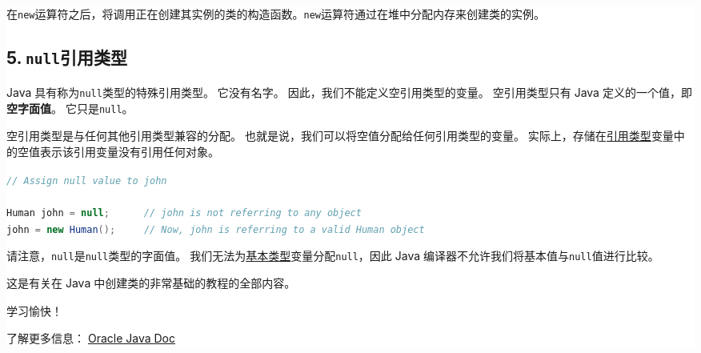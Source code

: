 在`new`运算符之后，将调用正在创建其实例的类的构造函数。`new`运算符通过在堆中分配内存来创建类的实例。

## 5\. `null`引用类型

Java 具有称为`null`类型的特殊引用类型。 它没有名字。 因此，我们不能定义空引用类型的变量。 空引用类型只有 Java 定义的一个值，即**空字面值**。 它只是`null`。

空引用类型是与任何其他引用类型兼容的分配。 也就是说，我们可以将空值分配给任何引用类型的变量。 实际上，存储在[引用类型](https://howtodoinjava.com/java/basics/data-types-in-java/)变量中的空值表示该引用变量没有引用任何对象。

```java
// Assign null value to john

Human john = null;  	// john is not referring to any object
john = new Human(); 	// Now, john is referring to a valid Human object

```

请注意，`null`是`null`类型的字面值。 我们无法为[基本类型](https://howtodoinjava.com/java/basics/primitive-data-types-in-java/)变量分配`null`，因此 Java 编译器不允许我们将基本值与`null`值进行比较。

这是有关在 Java 中创建类的非常基础的教程的全部内容。

学习愉快！

了解更多信息： [Oracle Java Doc](https://docs.oracle.com/javase/tutorial/java/javaOO/objectcreation.html)